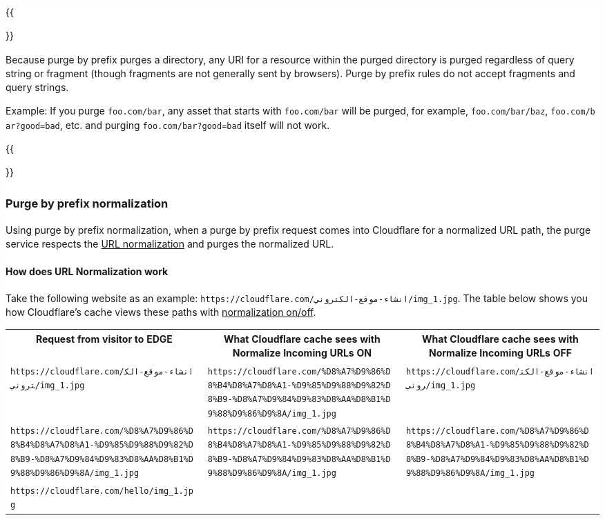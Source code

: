 {{<Aside type="warning" header="Warning">}}

Because purge by prefix purges a directory, any URI for a resource within the purged directory is purged regardless of query string or fragment (though fragments are not generally sent by browsers). Purge by prefix rules do not accept fragments and query strings.

Example: If you purge `foo.com/bar`, any asset that starts with `foo.com/bar` will be purged, for example, `foo.com/bar/baz`, `foo.com/bar?good=bad`, etc. and purging `foo.com/bar?good=bad` itself will not work.

{{</Aside>}}

### Purge by prefix normalization

Using purge by prefix normalization, when a purge by prefix request comes into Cloudflare for a normalized URL path, the purge service respects the [URL normalization](/rules/normalization/) and purges the normalized URL.

#### How does URL Normalization work

Take the following website as an example: `https://cloudflare.com/انشاء-موقع-الكتروني/img_1.jpg`. The table below shows you how Cloudflare’s cache views these paths with [normalization on/off](/rules/normalization/).

<table>
  <tbody>
    <th colspan="5" rowspan="1">
      Request from visitor to EDGE
    </th>
    <th colspan="5" rowspan="1">
      What Cloudflare cache sees with Normalize Incoming URLs ON
    </th>
    <th colspan="5" rowspan="1">
      What Cloudflare cache sees with Normalize Incoming URLs OFF
    </th>
    <tr>
      <td colspan="5" rowspan="1">
        <code>https://cloudflare.com/انشاء-موقع-الكتروني/img_1.jpg</code>
      </td>
      <td colspan="5" rowspan="1">
        <code>https://cloudflare.com/%D8%A7%D9%86%D8%B4%D8%A7%D8%A1-%D9%85%D9%88%D9%82%D8%B9-%D8%A7%D9%84%D9%83%D8%AA%D8%B1%D9%88%D9%86%D9%8A/img_1.jpg</code>
      </td>
      <td colspan="5" rowspan="1">
        <code>https://cloudflare.com/انشاء-موقع-الكتروني/img_1.jpg</code> 
      </td>
    </tr>
    <tr>
      <td colspan="5" rowspan="1">
        <code>https://cloudflare.com/%D8%A7%D9%86%D8%B4%D8%A7%D8%A1-%D9%85%D9%88%D9%82%D8%B9-%D8%A7%D9%84%D9%83%D8%AA%D8%B1%D9%88%D9%86%D9%8A/img_1.jpg</code>
      </td>
      <td colspan="5" rowspan="1">
        <code>https://cloudflare.com/%D8%A7%D9%86%D8%B4%D8%A7%D8%A1-%D9%85%D9%88%D9%82%D8%B9-%D8%A7%D9%84%D9%83%D8%AA%D8%B1%D9%88%D9%86%D9%8A/img_1.jpg</code>
      </td>
      <td colspan="5" rowspan="1">
        <code>https://cloudflare.com/%D8%A7%D9%86%D8%B4%D8%A7%D8%A1-%D9%85%D9%88%D9%82%D8%B9-%D8%A7%D9%84%D9%83%D8%AA%D8%B1%D9%88%D9%86%D9%8A/img_1.jpg</code>
      </td>
    </tr>
    <tr>
      <td colspan="5" rowspan="1">
        <code>https://cloudflare.com/hello/img_1.jpg</code>
      </td>
      <td colspan="5" rowspan="1">